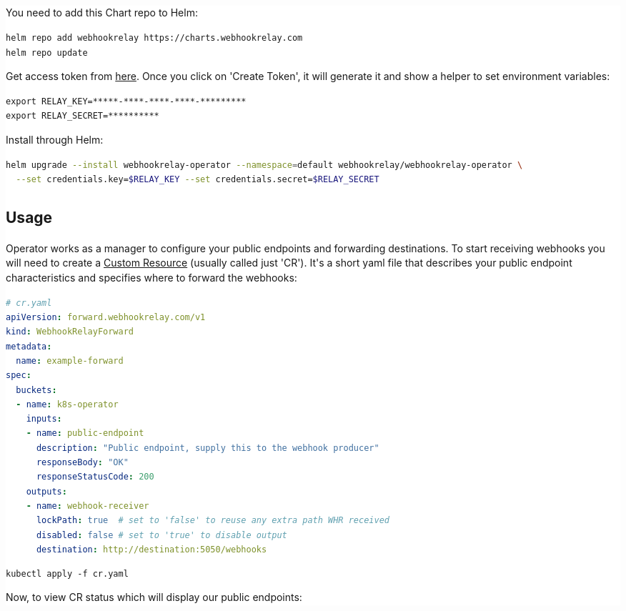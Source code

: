 You need to add this Chart repo to Helm:

```bash
helm repo add webhookrelay https://charts.webhookrelay.com
helm repo update
```

Get access token from [here](https://my.webhookrelay.com/tokens). Once you click on 'Create Token', it will generate it and show a helper to set environment variables:

```
export RELAY_KEY=*****-****-****-****-*********
export RELAY_SECRET=**********
```

Install through Helm:

```bash
helm upgrade --install webhookrelay-operator --namespace=default webhookrelay/webhookrelay-operator \
  --set credentials.key=$RELAY_KEY --set credentials.secret=$RELAY_SECRET
```

## Usage

Operator works as a manager to configure your public endpoints and forwarding destinations. To start receiving webhooks you will need to create a [Custom Resource](https://kubernetes.io/docs/concepts/extend-kubernetes/api-extension/custom-resources/) (usually called just 'CR'). It's a short yaml file that describes your public endpoint characteristics and specifies where to forward the webhooks:

```yaml
# cr.yaml
apiVersion: forward.webhookrelay.com/v1
kind: WebhookRelayForward
metadata:
  name: example-forward
spec:
  buckets:
  - name: k8s-operator
    inputs:
    - name: public-endpoint
      description: "Public endpoint, supply this to the webhook producer"
      responseBody: "OK"
      responseStatusCode: 200
    outputs:
    - name: webhook-receiver
      lockPath: true  # set to 'false' to reuse any extra path WHR received
      disabled: false # set to 'true' to disable output
      destination: http://destination:5050/webhooks
```

```shell
kubectl apply -f cr.yaml
```

Now, to view CR status which will display our public endpoints:
